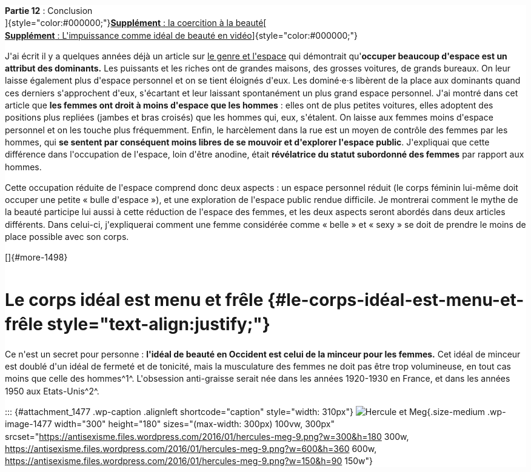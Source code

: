 **Partie 12** : Conclusion\
]{style="color:#000000;"}[**Supplément** : la coercition à la
beauté](https://antisexisme.net/2017/03/19/coercition-beaute/)[[\
](https://antisexisme.net/2017/03/19/coercition-beaute/)[**Supplément**
: L'impuissance comme idéal de beauté en
vidéo](https://antisexisme.net/2016/03/26/limpuissance-comme-ideal-de-beaute-des-femmes-en-video/)]{style="color:#000000;"}

J'ai écrit il y a quelques années déjà un article sur [le genre et
l'espace](https://antisexisme.wordpress.com/2012/04/09/le-genre-et-lespace/)
qui démontrait qu'**occuper beaucoup d'espace est un attribut des
dominants.** Les puissants et les riches ont de grandes maisons, des
grosses voitures, de grands bureaux. On leur laisse également plus
d'espace personnel et on se tient éloignés d'eux. Les dominé·e·s
libèrent de la place aux dominants quand ces derniers s'approchent
d'eux, s'écartant et leur laissant spontanément un plus grand espace
personnel. J'ai montré dans cet article que **les femmes ont droit à
moins d'espace que les hommes** : elles ont de plus petites voitures,
elles adoptent des positions plus repliées (jambes et bras croisés) que
les hommes qui, eux, s'étalent. On laisse aux femmes moins d'espace
personnel et on les touche plus fréquemment. Enfin, le harcèlement dans
la rue est un moyen de contrôle des femmes par les hommes, qui **se
sentent par conséquent moins libres de se mouvoir et d'explorer l'espace
public**. J'expliquai que cette différence dans l'occupation de
l'espace, loin d'être anodine, était **révélatrice du statut subordonné
des femmes** par rapport aux hommes.

Cette occupation réduite de l'espace comprend donc deux aspects : un
espace personnel réduit (le corps féminin lui-même doit occuper une
petite « bulle d'espace »), et une exploration de l'espace public rendue
difficile. Je montrerai comment le mythe de la beauté participe lui
aussi à cette réduction de l'espace des femmes, et les deux aspects
seront abordés dans deux articles différents. Dans celui-ci,
j'expliquerai comment une femme considérée comme « belle » et « sexy »
se doit de prendre le moins de place possible avec son corps.

[]{#more-1498}

Le corps idéal est menu et frêle {#le-corps-idéal-est-menu-et-frêle style="text-align:justify;"}
================================

Ce n'est un secret pour personne : **l'idéal de beauté en Occident est
celui de la minceur pour les femmes.** Cet idéal de minceur est doublé
d'un idéal de fermeté et de tonicité, mais la musculature des femmes ne
doit pas être trop volumineuse, en tout cas moins que celle des
hommes^1^. L'obsession anti-graisse serait née dans les années 1920-1930
en France, et dans les années 1950 aux Etats-Unis^2^.

::: {#attachment_1477 .wp-caption .alignleft shortcode="caption" style="width: 310px"}
![Hercule et
Meg](https://antisexisme.files.wordpress.com/2016/01/hercules-meg-9.png?w=300&h=180){.size-medium
.wp-image-1477 width="300" height="180"
sizes="(max-width: 300px) 100vw, 300px"
srcset="https://antisexisme.files.wordpress.com/2016/01/hercules-meg-9.png?w=300&h=180 300w, https://antisexisme.files.wordpress.com/2016/01/hercules-meg-9.png?w=600&h=360 600w, https://antisexisme.files.wordpress.com/2016/01/hercules-meg-9.png?w=150&h=90 150w"}
